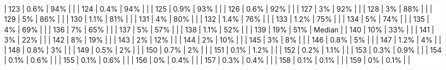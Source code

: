 | 123 | 0.6% | 94% |  |
| 124 | 0.4% | 94% |  |
| 125 | 0.9% | 93% |  |
| 126 | 0.6% | 92% |  |
| 127 | 3% | 92% |  |
| 128 | 3% | 88% |  |
| 129 | 5% | 86% |  |
| 130 | 1.1% | 81% |  |
| 131 | 4% | 80% |  |
| 132 | 1.4% | 76% |  |
| 133 | 1.2% | 75% |  |
| 134 | 5% | 74% |  |
| 135 | 4% | 69% |  |
| 136 | 7% | 65% |  |
| 137 | 5% | 57% |  |
| 138 | 1.1% | 52% |  |
| 139 | 19% | 51% | Median |
| 140 | 10% | 33% |  |
| 141 | 3% | 22% |  |
| 142 | 8% | 19% |  |
| 143 | 2% | 12% |  |
| 144 | 2% | 10% |  |
| 145 | 3% | 8% |  |
| 146 | 0.8% | 5% |  |
| 147 | 1.2% | 4% |  |
| 148 | 0.8% | 3% |  |
| 149 | 0.5% | 2% |  |
| 150 | 0.7% | 2% |  |
| 151 | 0.1% | 1.2% |  |
| 152 | 0.2% | 1.1% |  |
| 153 | 0.3% | 0.9% |  |
| 154 | 0.1% | 0.6% |  |
| 155 | 0.1% | 0.6% |  |
| 156 | 0% | 0.4% |  |
| 157 | 0.3% | 0.4% |  |
| 158 | 0.1% | 0.1% |  |
| 159 | 0% | 0.1% |  |